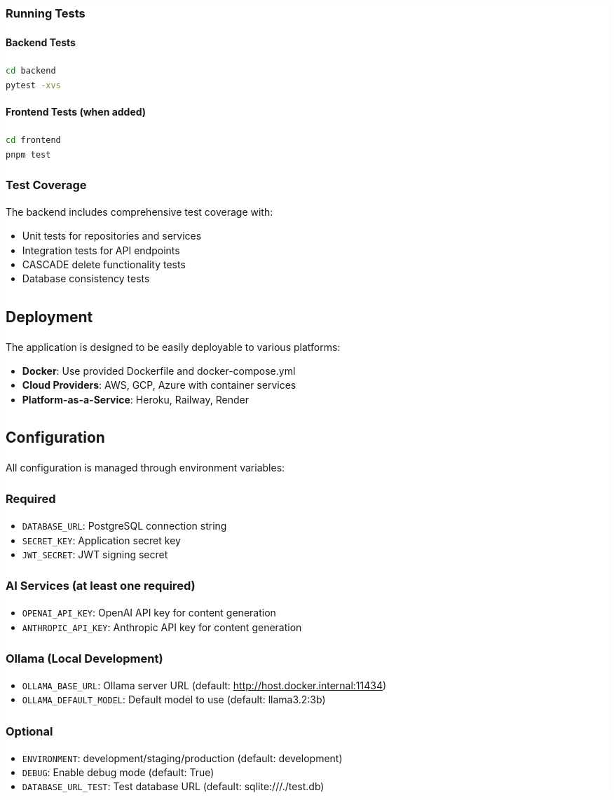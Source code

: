 ### Running Tests

#### Backend Tests
```bash
cd backend
pytest -xvs
```

#### Frontend Tests (when added)
```bash
cd frontend
pnpm test
```

### Test Coverage
The backend includes comprehensive test coverage with:
- Unit tests for repositories and services
- Integration tests for API endpoints
- CASCADE delete functionality tests
- Database consistency tests

## Deployment

The application is designed to be easily deployable to various platforms:

- **Docker**: Use provided Dockerfile and docker-compose.yml
- **Cloud Providers**: AWS, GCP, Azure with container services
- **Platform-as-a-Service**: Heroku, Railway, Render

## Configuration

All configuration is managed through environment variables:

### Required
- `DATABASE_URL`: PostgreSQL connection string
- `SECRET_KEY`: Application secret key
- `JWT_SECRET`: JWT signing secret

### AI Services (at least one required)
- `OPENAI_API_KEY`: OpenAI API key for content generation
- `ANTHROPIC_API_KEY`: Anthropic API key for content generation

### Ollama (Local Development)
- `OLLAMA_BASE_URL`: Ollama server URL (default: http://host.docker.internal:11434)
- `OLLAMA_DEFAULT_MODEL`: Default model to use (default: llama3.2:3b)

### Optional
- `ENVIRONMENT`: development/staging/production (default: development)
- `DEBUG`: Enable debug mode (default: True)
- `DATABASE_URL_TEST`: Test database URL (default: sqlite:///./test.db)
